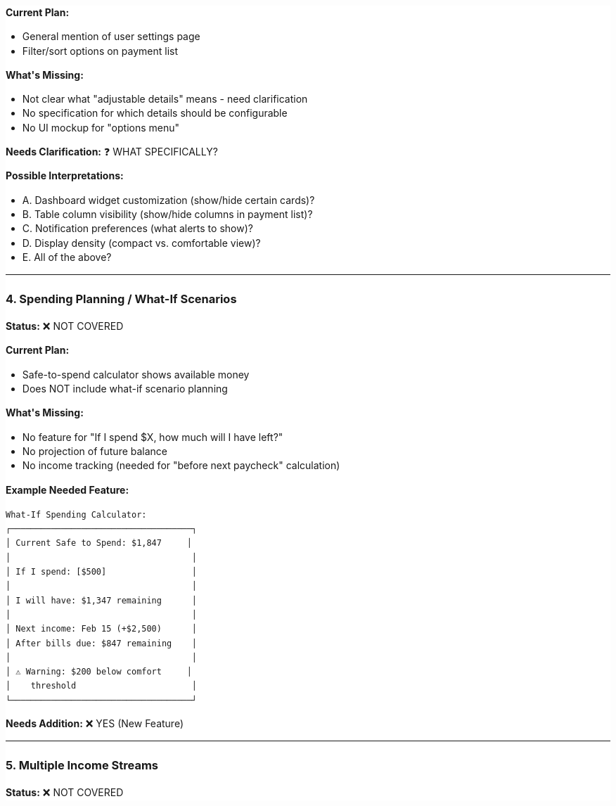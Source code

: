 **Current Plan:**
- General mention of user settings page
- Filter/sort options on payment list

**What's Missing:**
- Not clear what "adjustable details" means - need clarification
- No specification for which details should be configurable
- No UI mockup for "options menu"

**Needs Clarification:** ❓ WHAT SPECIFICALLY?

**Possible Interpretations:**
- A. Dashboard widget customization (show/hide certain cards)?
- B. Table column visibility (show/hide columns in payment list)?
- C. Notification preferences (what alerts to show)?
- D. Display density (compact vs. comfortable view)?
- E. All of the above?

---

### 4. **Spending Planning / What-If Scenarios**
**Status:** ❌ NOT COVERED

**Current Plan:**
- Safe-to-spend calculator shows available money
- Does NOT include what-if scenario planning

**What's Missing:**
- No feature for "If I spend $X, how much will I have left?"
- No projection of future balance
- No income tracking (needed for "before next paycheck" calculation)

**Example Needed Feature:**
```
What-If Spending Calculator:
┌────────────────────────────────────┐
│ Current Safe to Spend: $1,847     │
│                                    │
│ If I spend: [$500]                 │
│                                    │
│ I will have: $1,347 remaining      │
│                                    │
│ Next income: Feb 15 (+$2,500)      │
│ After bills due: $847 remaining    │
│                                    │
│ ⚠️ Warning: $200 below comfort     │
│    threshold                       │
└────────────────────────────────────┘
```

**Needs Addition:** ❌ YES (New Feature)

---

### 5. **Multiple Income Streams**
**Status:** ❌ NOT COVERED
